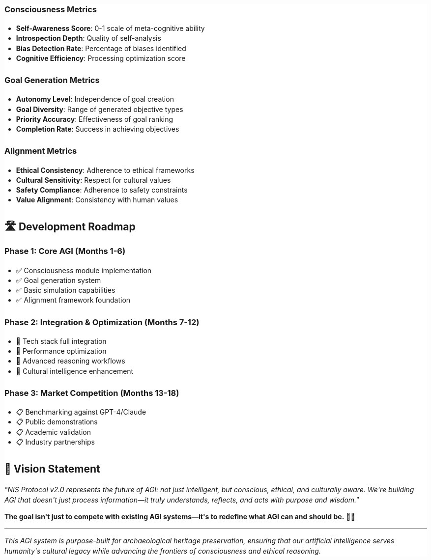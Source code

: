 ### **Consciousness Metrics**
- **Self-Awareness Score**: 0-1 scale of meta-cognitive ability
- **Introspection Depth**: Quality of self-analysis
- **Bias Detection Rate**: Percentage of biases identified
- **Cognitive Efficiency**: Processing optimization score

### **Goal Generation Metrics**
- **Autonomy Level**: Independence of goal creation
- **Goal Diversity**: Range of generated objective types
- **Priority Accuracy**: Effectiveness of goal ranking
- **Completion Rate**: Success in achieving objectives

### **Alignment Metrics**
- **Ethical Consistency**: Adherence to ethical frameworks
- **Cultural Sensitivity**: Respect for cultural values
- **Safety Compliance**: Adherence to safety constraints
- **Value Alignment**: Consistency with human values

## 🛣️ **Development Roadmap**

### **Phase 1: Core AGI (Months 1-6)**
- ✅ Consciousness module implementation
- ✅ Goal generation system
- ✅ Basic simulation capabilities
- ✅ Alignment framework foundation

### **Phase 2: Integration & Optimization (Months 7-12)**
- 🚧 Tech stack full integration
- 🚧 Performance optimization
- 🚧 Advanced reasoning workflows
- 🚧 Cultural intelligence enhancement

### **Phase 3: Market Competition (Months 13-18)**
- 📋 Benchmarking against GPT-4/Claude
- 📋 Public demonstrations
- 📋 Academic validation
- 📋 Industry partnerships

## 🌟 **Vision Statement**

*"NIS Protocol v2.0 represents the future of AGI: not just intelligent, but conscious, ethical, and culturally aware. We're building AGI that doesn't just process information—it truly understands, reflects, and acts with purpose and wisdom."*

**The goal isn't just to compete with existing AGI systems—it's to redefine what AGI can and should be.** 🧠✨

---

*This AGI system is purpose-built for archaeological heritage preservation, ensuring that our artificial intelligence serves humanity's cultural legacy while advancing the frontiers of consciousness and ethical reasoning.* 